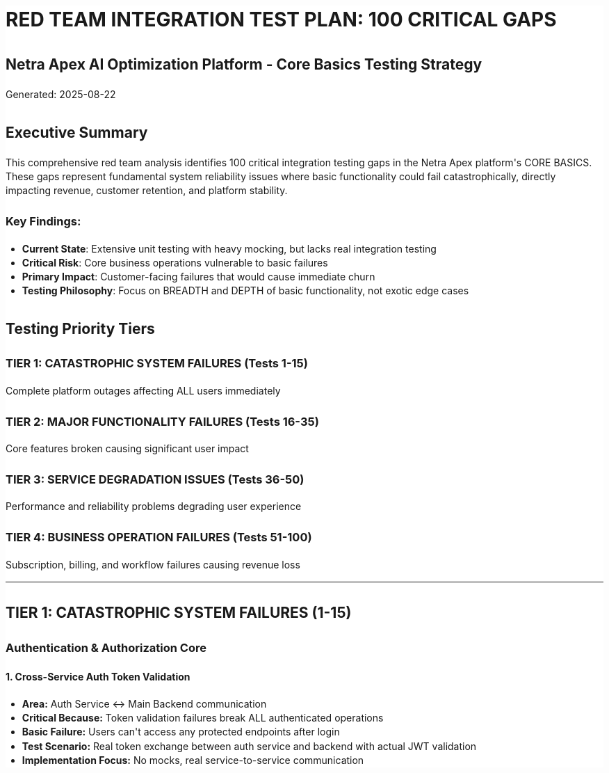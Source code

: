 # RED TEAM INTEGRATION TEST PLAN: 100 CRITICAL GAPS
## Netra Apex AI Optimization Platform - Core Basics Testing Strategy

Generated: 2025-08-22

## Executive Summary

This comprehensive red team analysis identifies 100 critical integration testing gaps in the Netra Apex platform's CORE BASICS. These gaps represent fundamental system reliability issues where basic functionality could fail catastrophically, directly impacting revenue, customer retention, and platform stability.

### Key Findings:
- **Current State**: Extensive unit testing with heavy mocking, but lacks real integration testing
- **Critical Risk**: Core business operations vulnerable to basic failures
- **Primary Impact**: Customer-facing failures that would cause immediate churn
- **Testing Philosophy**: Focus on BREADTH and DEPTH of basic functionality, not exotic edge cases

## Testing Priority Tiers

### TIER 1: CATASTROPHIC SYSTEM FAILURES (Tests 1-15)
Complete platform outages affecting ALL users immediately

### TIER 2: MAJOR FUNCTIONALITY FAILURES (Tests 16-35)  
Core features broken causing significant user impact

### TIER 3: SERVICE DEGRADATION ISSUES (Tests 36-50)
Performance and reliability problems degrading user experience

### TIER 4: BUSINESS OPERATION FAILURES (Tests 51-100)
Subscription, billing, and workflow failures causing revenue loss

---

## TIER 1: CATASTROPHIC SYSTEM FAILURES (1-15)

### Authentication & Authorization Core

#### 1. Cross-Service Auth Token Validation
- **Area:** Auth Service ↔ Main Backend communication
- **Critical Because:** Token validation failures break ALL authenticated operations
- **Basic Failure:** Users can't access any protected endpoints after login
- **Test Scenario:** Real token exchange between auth service and backend with actual JWT validation
- **Implementation Focus:** No mocks, real service-to-service communication
